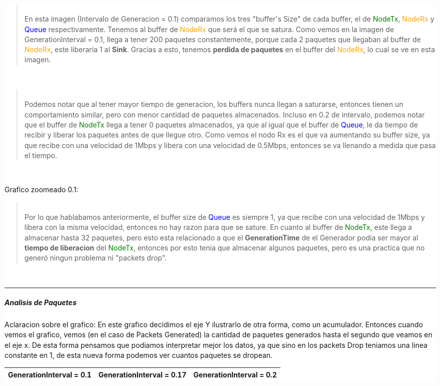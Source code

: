 

><br> En esta imagen (Intervalo de Generacion = 0.1) comparamos los tres "buffer's Size" de cada buffer, el de <span style="color:green">NodeTx</span>, <span style="color:orange">NodeRx</span> y <span style="color:blue">Queue</span> respectivamente.
Tenemos al buffer de <span style="color:orange">NodeRx</span> que será el que se satura. Como vemos en la imagen de GenerationInterval = 0.1, llega a tener 200 paquetes constantemente, porque cada 2 paquetes que llegaban al buffer de <span style="color:orange">NodeRx</span>, este liberaría 1 al **Sink**. Gracias a esto, tenemos
**perdida de paquetes** en el buffer del <span style="color:orange">NodeRx</span>, lo cual se ve en esta imagen.
<br>

><br> Podemos notar que al tener mayor tiempo de generacion, los buffers nunca llegan a saturarse, entonces tienen un comportamiento similar, pero con menor cantidad de paquetes almacenados. Incluso en 0.2 de intervalo, podemos notar que el buffer de <span style="color:green">NodeTx</span> llega a tener 0 paquetes almacenados, ya que al igual que el buffer de <span style="color:blue">Queue</span>, le da tiempo de recibir y liberar los paquetes antes de que llegue otro.
Como vemos el nodo Rx es el que va aumentando su buffer size, ya que recibe con una velocidad de 1Mbps y libera con una velocidad de 0.5Mbps, entonces se va llenando a medida que pasa el tiempo.
<br>

Grafico zoomeado 0.1:
><br> Por lo que hablabamos anteriormente, el buffer size de <span style="color:blue">Queue</span> es siempre 1, ya que recibe con una velocidad de 1Mbps y libera con la misma velocidad, entonces no hay razon para que se sature.
En cuanto al buffer de <span style="color:green">NodeTx</span>, este llega a almacenar hasta 32 paquetes, pero esto esta relacionado a que el **GenerationTime** de el Generador podia ser mayor al **tiempo de liberacion** del <span style="color:green">NodeTx</span>, entonces por esto tenia que almacenar algunos paquetes, pero es una practica que no generó ningun problema ni "packets drop". 
<br>

---
##### Analisis de Paquetes
Aclaracion sobre el grafico: En este grafico decidimos el eje Y ilustrarlo de otra forma, como un acumulador. Entonces cuando vemos el grafico, vemos (en el caso de Packets Generated) la cantidad de paquetes generados hasta el segundo que veamos en el eje x. De esta forma pensamos que podiamos interpretar mejor los datos, ya que sino en los packets Drop teniamos una linea constante en 1, de esta nueva forma podemos ver cuantos paquetes se dropean.

| GenerationInterval = 0.1 | GenerationInterval = 0.17  | GenerationInterval = 0.2  |
|--------------------------|---------------------------|---------------------------|
